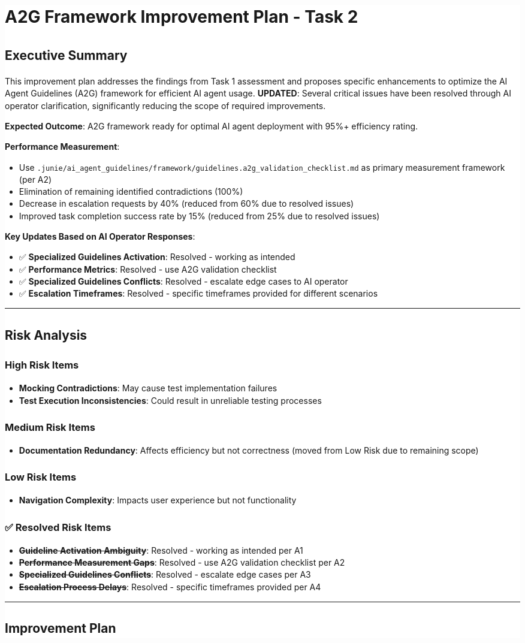 # A2G Framework Improvement Plan - Task 2

## Executive Summary

This improvement plan addresses the findings from Task 1 assessment and proposes specific enhancements to optimize the AI Agent Guidelines (A2G) framework for efficient AI agent usage. **UPDATED**: Several critical issues have been resolved through AI operator clarification, significantly reducing the scope of required improvements.

**Expected Outcome**: A2G framework ready for optimal AI agent deployment with 95%+ efficiency rating.

**Performance Measurement**: 
- Use `.junie/ai_agent_guidelines/framework/guidelines.a2g_validation_checklist.md` as primary measurement framework (per A2)
- Elimination of remaining identified contradictions (100%)
- Decrease in escalation requests by 40% (reduced from 60% due to resolved issues)
- Improved task completion success rate by 15% (reduced from 25% due to resolved issues)

**Key Updates Based on AI Operator Responses**:
- ✅ **Specialized Guidelines Activation**: Resolved - working as intended
- ✅ **Performance Metrics**: Resolved - use A2G validation checklist
- ✅ **Specialized Guidelines Conflicts**: Resolved - escalate edge cases to AI operator
- ✅ **Escalation Timeframes**: Resolved - specific timeframes provided for different scenarios

---

## Risk Analysis

### High Risk Items
- **Mocking Contradictions**: May cause test implementation failures
- **Test Execution Inconsistencies**: Could result in unreliable testing processes

### Medium Risk Items
- **Documentation Redundancy**: Affects efficiency but not correctness (moved from Low Risk due to remaining scope)

### Low Risk Items
- **Navigation Complexity**: Impacts user experience but not functionality

### ✅ Resolved Risk Items
- **~~Guideline Activation Ambiguity~~**: Resolved - working as intended per A1
- **~~Performance Measurement Gaps~~**: Resolved - use A2G validation checklist per A2
- **~~Specialized Guidelines Conflicts~~**: Resolved - escalate edge cases per A3
- **~~Escalation Process Delays~~**: Resolved - specific timeframes provided per A4

---

## Improvement Plan
